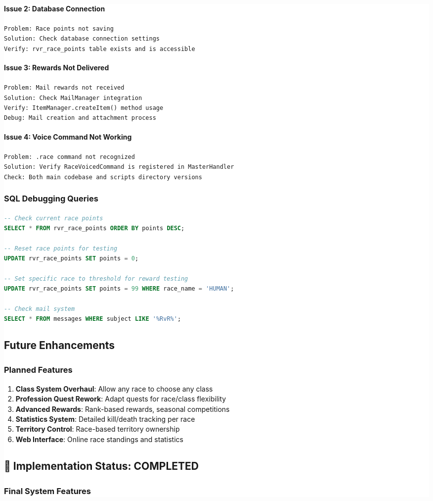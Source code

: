 #### Issue 2: Database Connection
```
Problem: Race points not saving
Solution: Check database connection settings
Verify: rvr_race_points table exists and is accessible
```

#### Issue 3: Rewards Not Delivered
```
Problem: Mail rewards not received
Solution: Check MailManager integration
Verify: ItemManager.createItem() method usage
Debug: Mail creation and attachment process
```

#### Issue 4: Voice Command Not Working
```
Problem: .race command not recognized
Solution: Verify RaceVoicedCommand is registered in MasterHandler
Check: Both main codebase and scripts directory versions
```

### SQL Debugging Queries
```sql
-- Check current race points
SELECT * FROM rvr_race_points ORDER BY points DESC;

-- Reset race points for testing
UPDATE rvr_race_points SET points = 0;

-- Set specific race to threshold for reward testing
UPDATE rvr_race_points SET points = 99 WHERE race_name = 'HUMAN';

-- Check mail system
SELECT * FROM messages WHERE subject LIKE '%RvR%';
```

## Future Enhancements

### Planned Features
1. **Class System Overhaul**: Allow any race to choose any class
2. **Profession Quest Rework**: Adapt quests for race/class flexibility
3. **Advanced Rewards**: Rank-based rewards, seasonal competitions
4. **Statistics System**: Detailed kill/death tracking per race
5. **Territory Control**: Race-based territory ownership
6. **Web Interface**: Online race standings and statistics

## 🎉 Implementation Status: COMPLETED

### Final System Features
